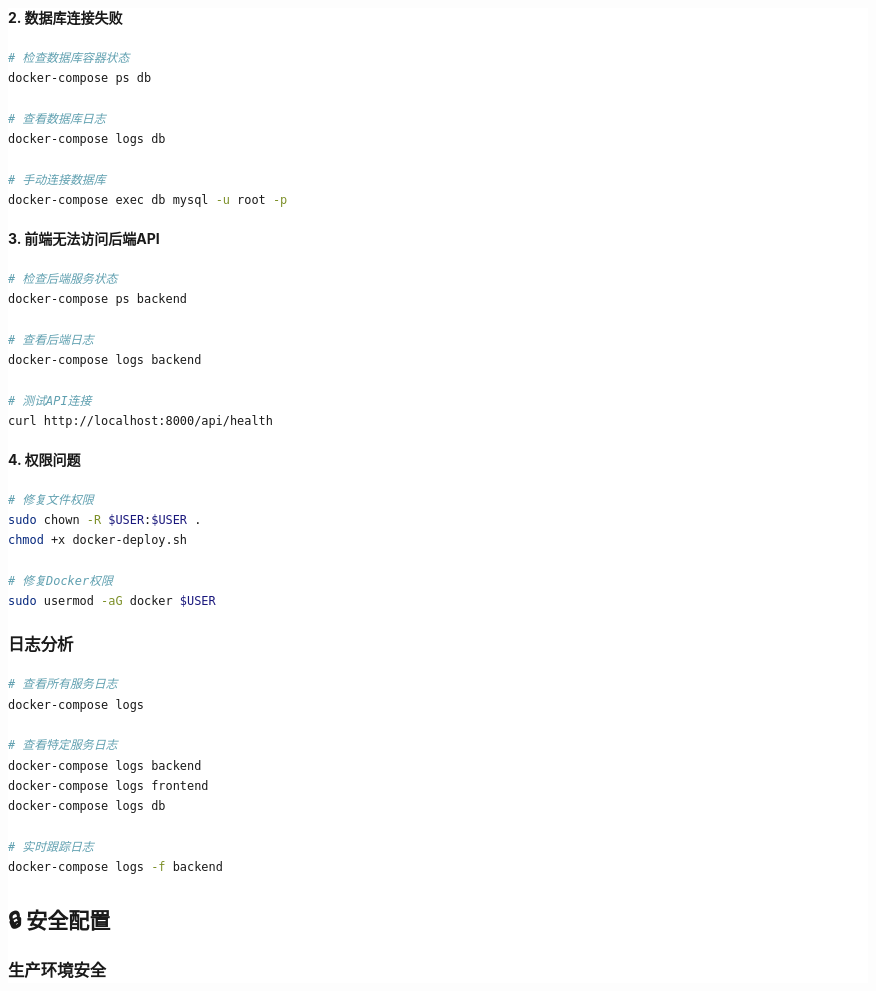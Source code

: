 #### 2. 数据库连接失败
```bash
# 检查数据库容器状态
docker-compose ps db

# 查看数据库日志
docker-compose logs db

# 手动连接数据库
docker-compose exec db mysql -u root -p
```

#### 3. 前端无法访问后端API
```bash
# 检查后端服务状态
docker-compose ps backend

# 查看后端日志
docker-compose logs backend

# 测试API连接
curl http://localhost:8000/api/health
```

#### 4. 权限问题
```bash
# 修复文件权限
sudo chown -R $USER:$USER .
chmod +x docker-deploy.sh

# 修复Docker权限
sudo usermod -aG docker $USER
```

### 日志分析

```bash
# 查看所有服务日志
docker-compose logs

# 查看特定服务日志
docker-compose logs backend
docker-compose logs frontend
docker-compose logs db

# 实时跟踪日志
docker-compose logs -f backend
```

## 🔒 安全配置

### 生产环境安全
